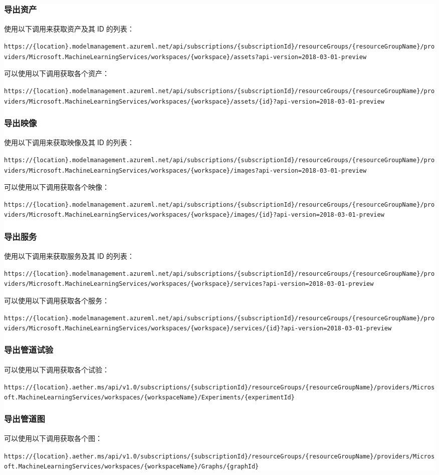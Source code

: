 ### <a name="export-assets"></a>导出资产

使用以下调用来获取资产及其 ID 的列表：

    https://{location}.modelmanagement.azureml.net/api/subscriptions/{subscriptionId}/resourceGroups/{resourceGroupName}/providers/Microsoft.MachineLearningServices/workspaces/{workspace}/assets?api-version=2018-03-01-preview

可以使用以下调用获取各个资产：

    https://{location}.modelmanagement.azureml.net/api/subscriptions/{subscriptionId}/resourceGroups/{resourceGroupName}/providers/Microsoft.MachineLearningServices/workspaces/{workspace}/assets/{id}?api-version=2018-03-01-preview

### <a name="export-images"></a>导出映像

使用以下调用来获取映像及其 ID 的列表：

    https://{location}.modelmanagement.azureml.net/api/subscriptions/{subscriptionId}/resourceGroups/{resourceGroupName}/providers/Microsoft.MachineLearningServices/workspaces/{workspace}/images?api-version=2018-03-01-preview

可以使用以下调用获取各个映像：

    https://{location}.modelmanagement.azureml.net/api/subscriptions/{subscriptionId}/resourceGroups/{resourceGroupName}/providers/Microsoft.MachineLearningServices/workspaces/{workspace}/images/{id}?api-version=2018-03-01-preview

### <a name="export-services"></a>导出服务

使用以下调用来获取服务及其 ID 的列表：

    https://{location}.modelmanagement.azureml.net/api/subscriptions/{subscriptionId}/resourceGroups/{resourceGroupName}/providers/Microsoft.MachineLearningServices/workspaces/{workspace}/services?api-version=2018-03-01-preview

可以使用以下调用获取各个服务：

    https://{location}.modelmanagement.azureml.net/api/subscriptions/{subscriptionId}/resourceGroups/{resourceGroupName}/providers/Microsoft.MachineLearningServices/workspaces/{workspace}/services/{id}?api-version=2018-03-01-preview

### <a name="export-pipeline-experiments"></a>导出管道试验

可以使用以下调用获取各个试验：

    https://{location}.aether.ms/api/v1.0/subscriptions/{subscriptionId}/resourceGroups/{resourceGroupName}/providers/Microsoft.MachineLearningServices/workspaces/{workspaceName}/Experiments/{experimentId}

### <a name="export-pipeline-graphs"></a>导出管道图

可以使用以下调用获取各个图：

    https://{location}.aether.ms/api/v1.0/subscriptions/{subscriptionId}/resourceGroups/{resourceGroupName}/providers/Microsoft.MachineLearningServices/workspaces/{workspaceName}/Graphs/{graphId}
